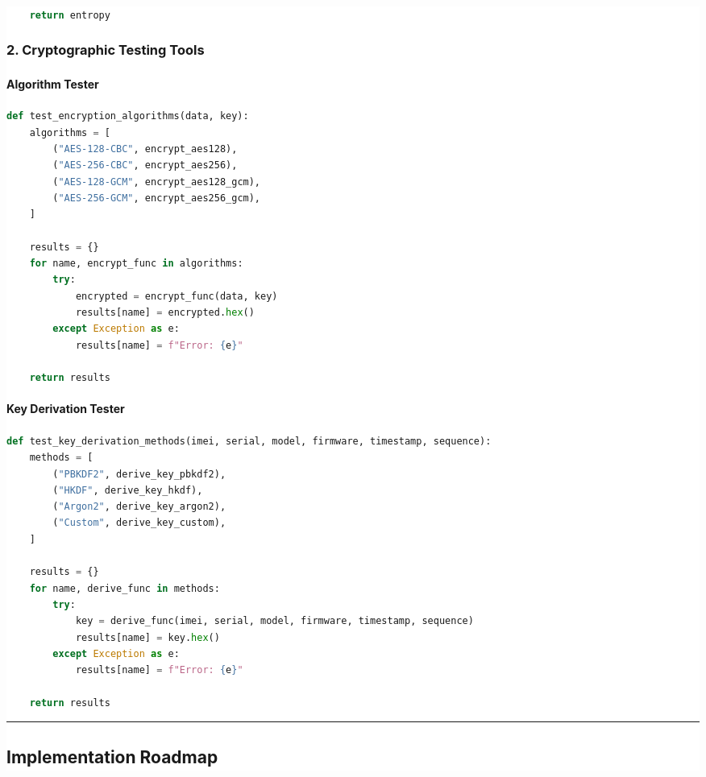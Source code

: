 ```python
    return entropy
```

### 2. Cryptographic Testing Tools

#### **Algorithm Tester**
```python
def test_encryption_algorithms(data, key):
    algorithms = [
        ("AES-128-CBC", encrypt_aes128),
        ("AES-256-CBC", encrypt_aes256),
        ("AES-128-GCM", encrypt_aes128_gcm),
        ("AES-256-GCM", encrypt_aes256_gcm),
    ]
    
    results = {}
    for name, encrypt_func in algorithms:
        try:
            encrypted = encrypt_func(data, key)
            results[name] = encrypted.hex()
        except Exception as e:
            results[name] = f"Error: {e}"
    
    return results
```

#### **Key Derivation Tester**
```python
def test_key_derivation_methods(imei, serial, model, firmware, timestamp, sequence):
    methods = [
        ("PBKDF2", derive_key_pbkdf2),
        ("HKDF", derive_key_hkdf),
        ("Argon2", derive_key_argon2),
        ("Custom", derive_key_custom),
    ]
    
    results = {}
    for name, derive_func in methods:
        try:
            key = derive_func(imei, serial, model, firmware, timestamp, sequence)
            results[name] = key.hex()
        except Exception as e:
            results[name] = f"Error: {e}"
    
    return results
```

---

## Implementation Roadmap
